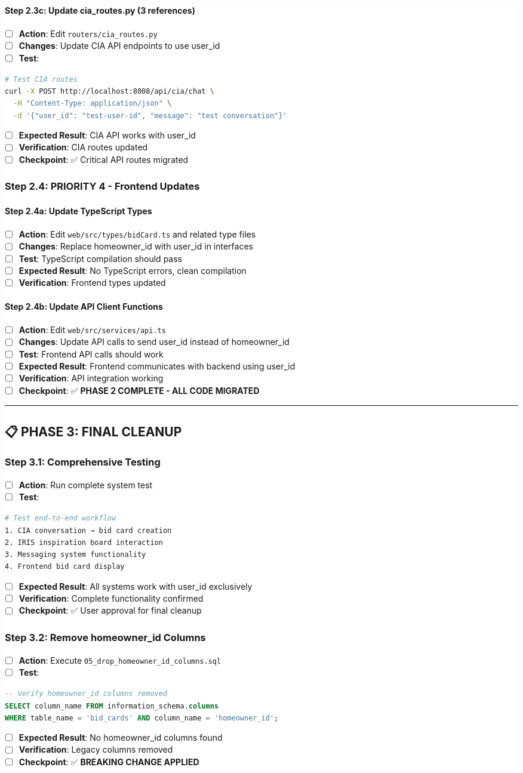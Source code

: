 #### **Step 2.3c: Update cia_routes.py (3 references)**
- [ ] **Action**: Edit `routers/cia_routes.py`
- [ ] **Changes**: Update CIA API endpoints to use user_id
- [ ] **Test**:
```bash
# Test CIA routes
curl -X POST http://localhost:8008/api/cia/chat \
  -H "Content-Type: application/json" \
  -d '{"user_id": "test-user-id", "message": "test conversation"}'
```
- [ ] **Expected Result**: CIA API works with user_id
- [ ] **Verification**: CIA routes updated
- [ ] **Checkpoint**: ✅ Critical API routes migrated

### **Step 2.4: PRIORITY 4 - Frontend Updates**

#### **Step 2.4a: Update TypeScript Types**
- [ ] **Action**: Edit `web/src/types/bidCard.ts` and related type files
- [ ] **Changes**: Replace homeowner_id with user_id in interfaces
- [ ] **Test**: TypeScript compilation should pass
- [ ] **Expected Result**: No TypeScript errors, clean compilation
- [ ] **Verification**: Frontend types updated

#### **Step 2.4b: Update API Client Functions**
- [ ] **Action**: Edit `web/src/services/api.ts`
- [ ] **Changes**: Update API calls to send user_id instead of homeowner_id
- [ ] **Test**: Frontend API calls should work
- [ ] **Expected Result**: Frontend communicates with backend using user_id
- [ ] **Verification**: API integration working
- [ ] **Checkpoint**: ✅ **PHASE 2 COMPLETE - ALL CODE MIGRATED**

---

## 📋 **PHASE 3: FINAL CLEANUP**

### **Step 3.1: Comprehensive Testing**
- [ ] **Action**: Run complete system test
- [ ] **Test**:
```bash
# Test end-to-end workflow
1. CIA conversation → bid card creation
2. IRIS inspiration board interaction  
3. Messaging system functionality
4. Frontend bid card display
```
- [ ] **Expected Result**: All systems work with user_id exclusively
- [ ] **Verification**: Complete functionality confirmed
- [ ] **Checkpoint**: ✅ User approval for final cleanup

### **Step 3.2: Remove homeowner_id Columns**
- [ ] **Action**: Execute `05_drop_homeowner_id_columns.sql`
- [ ] **Test**:
```sql
-- Verify homeowner_id columns removed
SELECT column_name FROM information_schema.columns 
WHERE table_name = 'bid_cards' AND column_name = 'homeowner_id';
```
- [ ] **Expected Result**: No homeowner_id columns found
- [ ] **Verification**: Legacy columns removed
- [ ] **Checkpoint**: ✅ **BREAKING CHANGE APPLIED**

